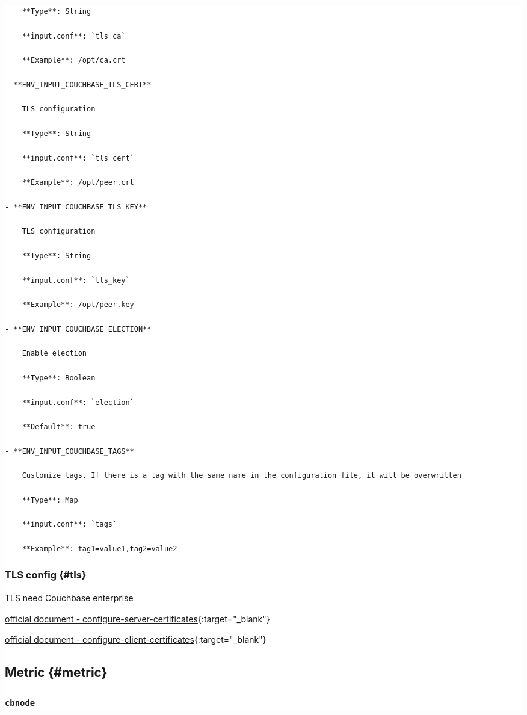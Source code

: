         **Type**: String
    
        **input.conf**: `tls_ca`
    
        **Example**: /opt/ca.crt
    
    - **ENV_INPUT_COUCHBASE_TLS_CERT**
    
        TLS configuration
    
        **Type**: String
    
        **input.conf**: `tls_cert`
    
        **Example**: /opt/peer.crt
    
    - **ENV_INPUT_COUCHBASE_TLS_KEY**
    
        TLS configuration
    
        **Type**: String
    
        **input.conf**: `tls_key`
    
        **Example**: /opt/peer.key
    
    - **ENV_INPUT_COUCHBASE_ELECTION**
    
        Enable election
    
        **Type**: Boolean
    
        **input.conf**: `election`
    
        **Default**: true
    
    - **ENV_INPUT_COUCHBASE_TAGS**
    
        Customize tags. If there is a tag with the same name in the configuration file, it will be overwritten
    
        **Type**: Map
    
        **input.conf**: `tags`
    
        **Example**: tag1=value1,tag2=value2



### TLS config {#tls}

TLS need Couchbase enterprise

[official document - configure-server-certificates](https://docs.couchbase.com/server/current/manage/manage-security/configure-server-certificates.html){:target="_blank"}

[official document - configure-client-certificates](https://docs.couchbase.com/server/current/manage/manage-security/configure-client-certificates.html){:target="_blank"}

## Metric {#metric}



### `cbnode`

